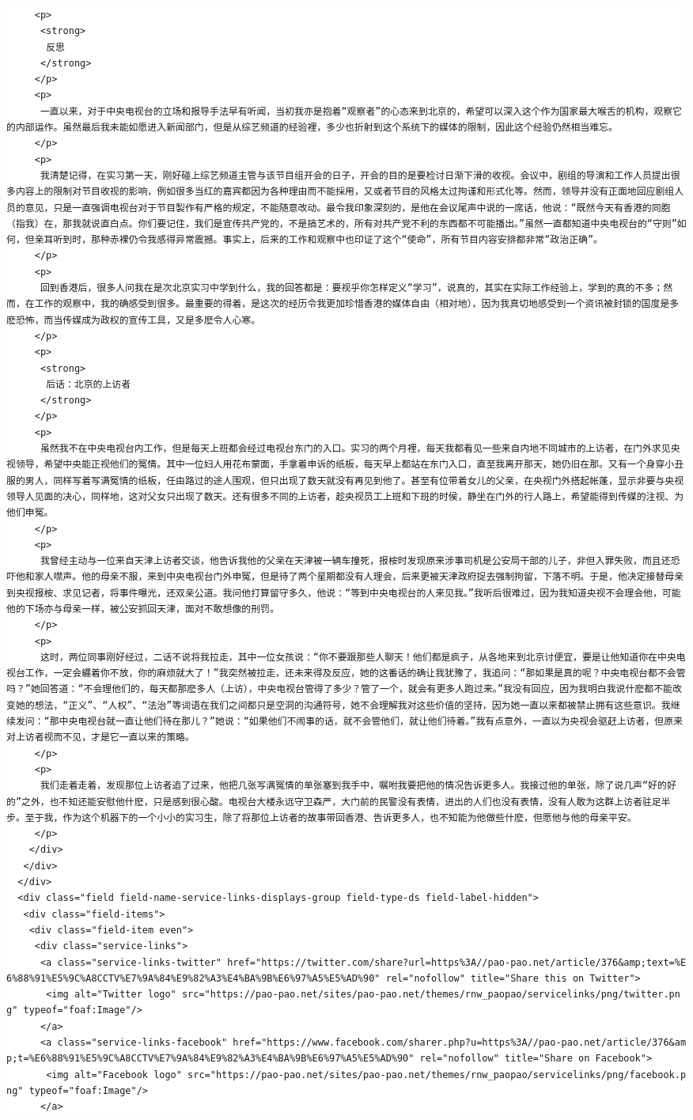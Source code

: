          <p>
          <strong>
           反思
          </strong>
         </p>
         <p>
          一直以来，对于中央电视台的立场和报导手法早有听闻，当初我亦是抱着“观察者”的心态来到北京的，希望可以深入这个作为国家最大喉舌的机构，观察它的内部运作。虽然最后我未能如愿进入新闻部门，但是从综艺频道的经验裡，多少也折射到这个系统下的媒体的限制，因此这个经验仍然相当难忘。
         </p>
         <p>
          我清楚记得，在实习第一天，刚好碰上综艺频道主管与该节目组开会的日子，开会的目的是要检讨日渐下滑的收视。会议中，剧组的导演和工作人员提出很多内容上的限制对节目收视的影响，例如很多当红的嘉宾都因为各种理由而不能採用，又或者节目的风格太过拘谨和形式化等。然而，领导并没有正面地回应剧组人员的意见，只是一直强调电视台对于节目製作有严格的规定，不能随意改动。最令我印象深刻的，是他在会议尾声中说的一席话，他说：“既然今天有香港的同胞（指我）在，那我就说直白点。你们要记住，我们是宣传共产党的，不是搞艺术的，所有对共产党不利的东西都不可能播出。”虽然一直都知道中央电视台的“守则”如何，但亲耳听到时，那种赤裸仍令我感得异常震撼。事实上，后来的工作和观察中也印证了这个“使命”，所有节目内容安排都非常“政治正确”。
         </p>
         <p>
          回到香港后，很多人问我在是次北京实习中学到什么，我的回答都是：要视乎你怎样定义“学习”，说真的，其实在实际工作经验上，学到的真的不多；然而，在工作的观察中，我的确感受到很多。最重要的得着，是这次的经历令我更加珍惜香港的媒体自由（相对地），因为我真切地感受到一个资讯被封锁的国度是多麽恐怖，而当传媒成为政权的宣传工具，又是多麽令人心寒。
         </p>
         <p>
          <strong>
           后话：北京的上访者
          </strong>
         </p>
         <p>
          虽然我不在中央电视台内工作，但是每天上班都会经过电视台东门的入口。实习的两个月裡，每天我都看见一些来自内地不同城市的上访者，在门外求见央视领导，希望中央能正视他们的冤情。其中一位妇人用花布蒙面，手拿着申诉的纸板，每天早上都站在东门入口，直至我离开那天，她仍旧在那。又有一个身穿小丑服的男人，同样写着写满冤情的纸板，任由路过的途人围观，但只出现了数天就没有再见到他了。甚至有位带着女儿的父亲，在央视门外搭起帐蓬，显示非要与央视领导人见面的决心，同样地，这对父女只出现了数天。还有很多不同的上访者，趁央视员工上班和下班的时侯，静坐在门外的行人路上，希望能得到传媒的注视、为他们申冤。
         </p>
         <p>
          我曾经主动与一位来自天津上访者交谈，他告诉我他的父亲在天津被一辆车撞死，报桉时发现原来涉事司机是公安局干部的儿子，非但入罪失败，而且还恐吓他和家人噤声。他的母亲不服，来到中央电视台门外申冤，但是待了两个星期都没有人理会，后来更被天津政府捉去强制拘留，下落不明。于是，他决定接替母亲到央视报桉、求见记者，将事件曝光，还双亲公道。我问他打算留守多久，他说：“等到中央电视台的人来见我。”我听后很难过，因为我知道央视不会理会他，可能他的下场亦与母亲一样，被公安抓回天津，面对不敢想像的刑罚。
         </p>
         <p>
          这时，两位同事刚好经过，二话不说将我拉走，其中一位女孩说：“你不要跟那些人聊天！他们都是疯子，从各地来到北京讨便宜，要是让他知道你在中央电视台工作，一定会纒着你不放，你的麻烦就大了！”我突然被拉走，还未来得及反应，她的这番话的确让我犹豫了，我追问：“那如果是真的呢？中央电视台都不会管吗？”她回答道：“不会理他们的，每天都那麽多人（上访），中央电视台管得了多少？管了一个，就会有更多人跑过来。”我没有回应，因为我明白我说什麽都不能改变她的想法，“正义”、“人权”、“法治”等词语在我们之间都只是空洞的沟通符号，她不会理解我对这些价值的坚持，因为她一直以来都被禁止拥有这些意识。我继续发问：“那中央电视台就一直让他们待在那儿？”她说：“如果他们不闹事的话，就不会管他们，就让他们待着。”我有点意外，一直以为央视会驱赶上访者，但原来对上访者视而不见，才是它一直以来的策略。
         </p>
         <p>
          我们走着走着，发现那位上访者追了过来，他把几张写满冤情的单张塞到我手中，嘱咐我要把他的情况告诉更多人。我接过他的单张，除了说几声“好的好的”之外，也不知还能安慰他什麽，只是感到很心酸。电视台大楼永远守卫森严，大门前的民警没有表情，进出的人们也没有表情，没有人敢为这群上访者驻足半步。至于我，作为这个机器下的一个小小的实习生，除了将那位上访者的故事带回香港、告诉更多人，也不知能为他做些什麽，但愿他与他的母亲平安。
         </p>
        </div>
       </div>
      </div>
      <div class="field field-name-service-links-displays-group field-type-ds field-label-hidden">
       <div class="field-items">
        <div class="field-item even">
         <div class="service-links">
          <a class="service-links-twitter" href="https://twitter.com/share?url=https%3A//pao-pao.net/article/376&amp;text=%E6%88%91%E5%9C%A8CCTV%E7%9A%84%E9%82%A3%E4%BA%9B%E6%97%A5%E5%AD%90" rel="nofollow" title="Share this on Twitter">
           <img alt="Twitter logo" src="https://pao-pao.net/sites/pao-pao.net/themes/rnw_paopao/servicelinks/png/twitter.png" typeof="foaf:Image"/>
          </a>
          <a class="service-links-facebook" href="https://www.facebook.com/sharer.php?u=https%3A//pao-pao.net/article/376&amp;t=%E6%88%91%E5%9C%A8CCTV%E7%9A%84%E9%82%A3%E4%BA%9B%E6%97%A5%E5%AD%90" rel="nofollow" title="Share on Facebook">
           <img alt="Facebook logo" src="https://pao-pao.net/sites/pao-pao.net/themes/rnw_paopao/servicelinks/png/facebook.png" typeof="foaf:Image"/>
          </a>